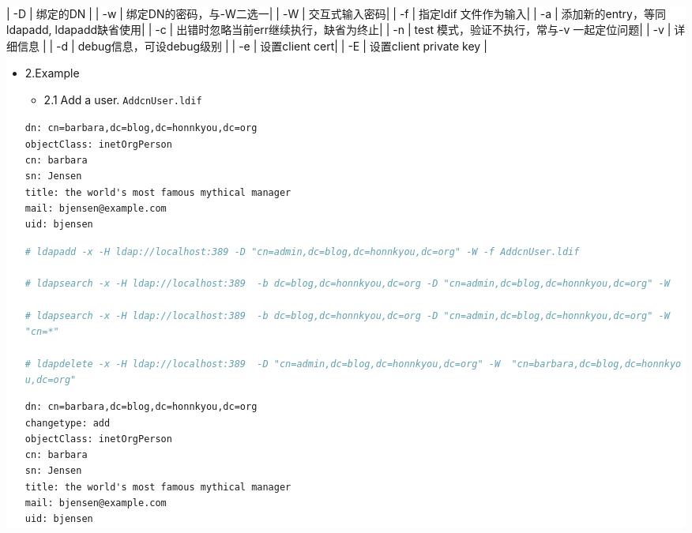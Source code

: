   | -D | 绑定的DN |
  | -w | 绑定DN的密码，与-W二选一|
  | -W | 交互式输入密码|
  | -f | 指定ldif 文件作为输入|
  | -a | 添加新的entry，等同ldapadd, ldapadd缺省使用|
  | -c | 出错时忽略当前err继续执行，缺省为终止|
  | -n | test 模式，验证不执行，常与-v 一起定位问题|
  | -v | 详细信息 |
  | -d | debug信息，可设debug级别 |
  | -e | 设置client cert|
  | -E | 设置client private key |
- 2.Example
  - 2.1 Add a user. `AddcnUser.ldif`
  ```ldif
  dn: cn=barbara,dc=blog,dc=honnkyou,dc=org
  objectClass: inetOrgPerson
  cn: barbara
  sn: Jensen
  title: the world's most famous mythical manager
  mail: bjensen@example.com
  uid: bjensen
  ```

  ```bash
  # ldapadd -x -H ldap://localhost:389 -D "cn=admin,dc=blog,dc=honnkyou,dc=org" -W -f AddcnUser.ldif

  # ldapsearch -x -H ldap://localhost:389  -b dc=blog,dc=honnkyou,dc=org -D "cn=admin,dc=blog,dc=honnkyou,dc=org" -W 

  # ldapsearch -x -H ldap://localhost:389  -b dc=blog,dc=honnkyou,dc=org -D "cn=admin,dc=blog,dc=honnkyou,dc=org" -W "cn=*"

  # ldapdelete -x -H ldap://localhost:389  -D "cn=admin,dc=blog,dc=honnkyou,dc=org" -W  "cn=barbara,dc=blog,dc=honnkyou,dc=org"
  ```

  ```ldif
  dn: cn=barbara,dc=blog,dc=honnkyou,dc=org
  changetype: add
  objectClass: inetOrgPerson
  cn: barbara
  sn: Jensen
  title: the world's most famous mythical manager
  mail: bjensen@example.com
  uid: bjensen
  ```

